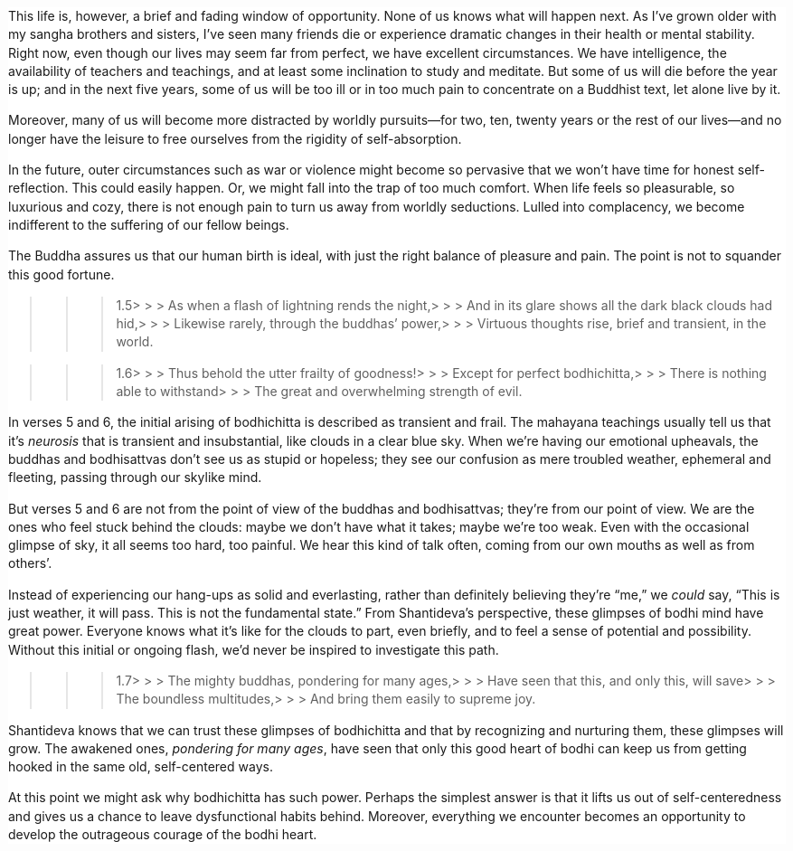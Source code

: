 This life is, however, a brief and fading window of opportunity. None of us knows what will happen next. As I’ve grown older with my sangha brothers and sisters, I’ve seen many friends die or experience dramatic changes in their health or mental stability. Right now, even though our lives may seem far from perfect, we have excellent circumstances. We have intelligence, the availability of teachers and teachings, and at least some inclination to study and meditate. But some of us will die before the year is up; and in the next five years, some of us will be too ill or in too much pain to concentrate on a Buddhist text, let alone live by it.

Moreover, many of us will become more distracted by worldly pursuits—for two, ten, twenty years or the rest of our lives—and no longer have the leisure to free ourselves from the rigidity of self-absorption.

In the future, outer circumstances such as war or violence might become so pervasive that we won’t have time for honest self-reflection. This could easily happen. Or, we might fall into the trap of too much comfort. When life feels so pleasurable, so luxurious and cozy, there is not enough pain to turn us away from worldly seductions. Lulled into complacency, we become indifferent to the suffering of our fellow beings.

The Buddha assures us that our human birth is ideal, with just the right balance of pleasure and pain. The point is not to squander this good fortune.


> > > 1.5> > > As when a flash of lightning rends the night,> > > And in its glare shows all the dark black clouds had hid,> > > Likewise rarely, through the buddhas’ power,> > > Virtuous thoughts rise, brief and transient, in the world.

> > > 1.6> > > Thus behold the utter frailty of goodness\!> > > Except for perfect bodhichitta,> > > There is nothing able to withstand> > > The great and overwhelming strength of evil.


In verses 5 and 6, the initial arising of bodhichitta is described as transient and frail. The mahayana teachings usually tell us that it’s *neurosis* that is transient and insubstantial, like clouds in a clear blue sky. When we’re having our emotional upheavals, the buddhas and bodhisattvas don’t see us as stupid or hopeless; they see our confusion as mere troubled weather, ephemeral and fleeting, passing through our skylike mind.

But verses 5 and 6 are not from the point of view of the buddhas and bodhisattvas; they’re from our point of view. We are the ones who feel stuck behind the clouds: maybe we don’t have what it takes; maybe we’re too weak. Even with the occasional glimpse of sky, it all seems too hard, too painful. We hear this kind of talk often, coming from our own mouths as well as from others’.

Instead of experiencing our hang-ups as solid and everlasting, rather than definitely believing they’re “me,” we *could* say, “This is just weather, it will pass. This is not the fundamental state.” From Shantideva’s perspective, these glimpses of bodhi mind have great power. Everyone knows what it’s like for the clouds to part, even briefly, and to feel a sense of potential and possibility. Without this initial or ongoing flash, we’d never be inspired to investigate this path.


> > > 1.7> > > The mighty buddhas, pondering for many ages,> > > Have seen that this, and only this, will save> > > The boundless multitudes,> > > And bring them easily to supreme joy.


Shantideva knows that we can trust these glimpses of bodhichitta and that by recognizing and nurturing them, these glimpses will grow. The awakened ones, *pondering for many ages*, have seen that only this good heart of bodhi can keep us from getting hooked in the same old, self-centered ways.

At this point we might ask why bodhichitta has such power. Perhaps the simplest answer is that it lifts us out of self-centeredness and gives us a chance to leave dysfunctional habits behind. Moreover, everything we encounter becomes an opportunity to develop the outrageous courage of the bodhi heart.
